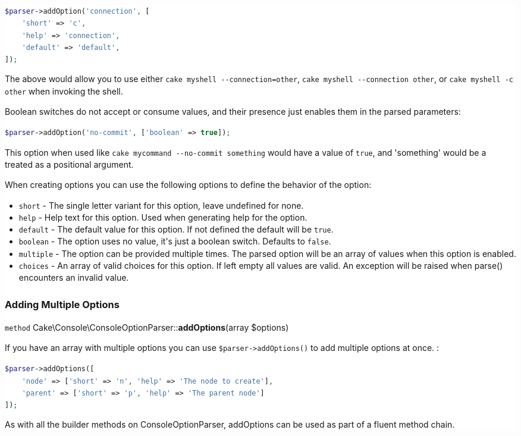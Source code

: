 ``` php
$parser->addOption('connection', [
    'short' => 'c',
    'help' => 'connection',
    'default' => 'default',
]);
```

The above would allow you to use either `cake myshell --connection=other`,
`cake myshell --connection other`, or `cake myshell -c other`
when invoking the shell.

Boolean switches do not accept or consume values, and their presence just
enables them in the parsed parameters:

``` php
$parser->addOption('no-commit', ['boolean' => true]);
```

This option when used like `cake mycommand --no-commit something` would have
a value of `true`, and 'something' would be a treated as a positional
argument.

When creating options you can use the following options to define the behavior
of the option:

- `short` - The single letter variant for this option, leave undefined for
  none.
- `help` - Help text for this option. Used when generating help for the
  option.
- `default` - The default value for this option. If not defined the default
  will be `true`.
- `boolean` - The option uses no value, it's just a boolean switch.
  Defaults to `false`.
- `multiple` - The option can be provided multiple times. The parsed option
  will be an array of values when this option is enabled.
- `choices` - An array of valid choices for this option. If left empty all
  values are valid. An exception will be raised when parse() encounters an
  invalid value.

### Adding Multiple Options

`method` Cake\\Console\\ConsoleOptionParser::**addOptions**(array $options)

If you have an array with multiple options you can use `$parser->addOptions()`
to add multiple options at once. :

``` php
$parser->addOptions([
    'node' => ['short' => 'n', 'help' => 'The node to create'],
    'parent' => ['short' => 'p', 'help' => 'The parent node']
]);
```

As with all the builder methods on ConsoleOptionParser, addOptions can be used
as part of a fluent method chain.
